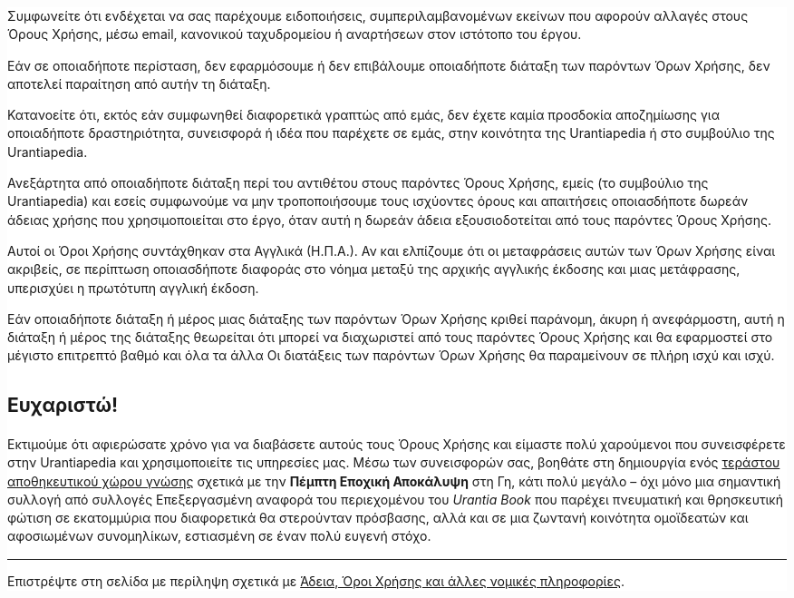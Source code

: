 Συμφωνείτε ότι ενδέχεται να σας παρέχουμε ειδοποιήσεις, συμπεριλαμβανομένων εκείνων που αφορούν αλλαγές στους Όρους Χρήσης, μέσω email, κανονικού ταχυδρομείου ή αναρτήσεων στον ιστότοπο του έργου.

Εάν σε οποιαδήποτε περίσταση, δεν εφαρμόσουμε ή δεν επιβάλουμε οποιαδήποτε διάταξη των παρόντων Όρων Χρήσης, δεν αποτελεί παραίτηση από αυτήν τη διάταξη.

Κατανοείτε ότι, εκτός εάν συμφωνηθεί διαφορετικά γραπτώς από εμάς, δεν έχετε καμία προσδοκία αποζημίωσης για οποιαδήποτε δραστηριότητα, συνεισφορά ή ιδέα που παρέχετε σε εμάς, στην κοινότητα της Urantiapedia ή στο συμβούλιο της Urantiapedia.

Ανεξάρτητα από οποιαδήποτε διάταξη περί του αντιθέτου στους παρόντες Όρους Χρήσης, εμείς (το συμβούλιο της Urantiapedia) και εσείς συμφωνούμε να μην τροποποιήσουμε τους ισχύοντες όρους και απαιτήσεις οποιασδήποτε δωρεάν άδειας χρήσης που χρησιμοποιείται στο έργο, όταν αυτή η δωρεάν άδεια εξουσιοδοτείται από τους παρόντες Όρους Χρήσης.

Αυτοί οι Όροι Χρήσης συντάχθηκαν στα Αγγλικά (Η.Π.Α.). Αν και ελπίζουμε ότι οι μεταφράσεις αυτών των Όρων Χρήσης είναι ακριβείς, σε περίπτωση οποιασδήποτε διαφοράς στο νόημα μεταξύ της αρχικής αγγλικής έκδοσης και μιας μετάφρασης, υπερισχύει η πρωτότυπη αγγλική έκδοση.

Εάν οποιαδήποτε διάταξη ή μέρος μιας διάταξης των παρόντων Όρων Χρήσης κριθεί παράνομη, άκυρη ή ανεφάρμοστη, αυτή η διάταξη ή μέρος της διάταξης θεωρείται ότι μπορεί να διαχωριστεί από τους παρόντες Όρους Χρήσης και θα εφαρμοστεί στο μέγιστο επιτρεπτό βαθμό και όλα τα άλλα Οι διατάξεις των παρόντων Όρων Χρήσης θα παραμείνουν σε πλήρη ισχύ και ισχύ.

## Ευχαριστώ!

Εκτιμούμε ότι αφιερώσατε χρόνο για να διαβάσετε αυτούς τους Όρους Χρήσης και είμαστε πολύ χαρούμενοι που συνεισφέρετε στην Urantiapedia και χρησιμοποιείτε τις υπηρεσίες μας. Μέσω των συνεισφορών σας, βοηθάτε στη δημιουργία ενός [τεράστου αποθηκευτικού χώρου γνώσης](/el/The_Urantia_Book/27#p5_5) σχετικά με την **Πέμπτη Εποχική Αποκάλυψη** στη Γη, κάτι πολύ μεγάλο – όχι μόνο μια σημαντική συλλογή από συλλογές Επεξεργασμένη αναφορά του περιεχομένου του _Urantia Book_ που παρέχει πνευματική και θρησκευτική φώτιση σε εκατομμύρια που διαφορετικά θα στερούνταν πρόσβασης, αλλά και σε μια ζωντανή κοινότητα ομοϊδεατών και αφοσιωμένων συνομηλίκων, εστιασμένη σε έναν πολύ ευγενή στόχο. 

--- 

Επιστρέψτε στη σελίδα με περίληψη σχετικά με [Άδεια, Όροι Χρήσης και άλλες νομικές πληροφορίες](/el/license).